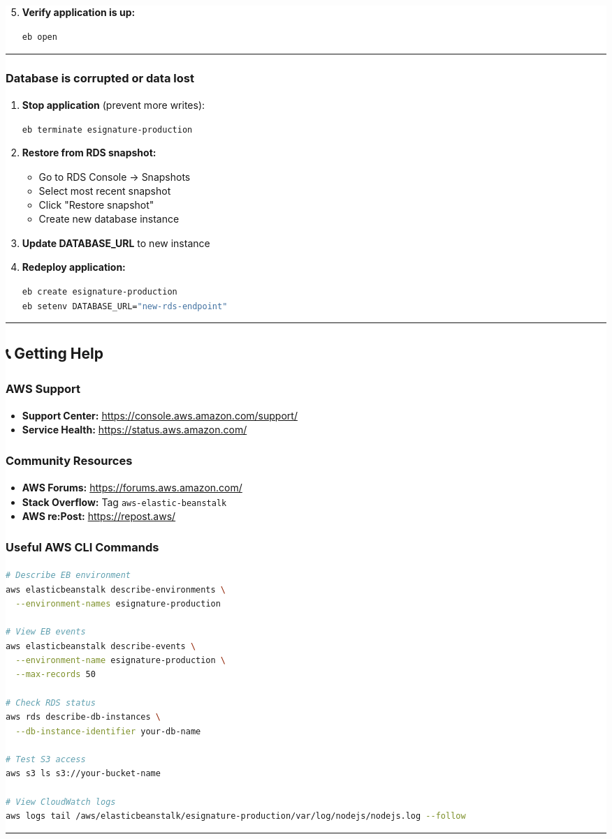 5. **Verify application is up:**
   ```bash
   eb open
   ```

---

### Database is corrupted or data lost

1. **Stop application** (prevent more writes):
   ```bash
   eb terminate esignature-production
   ```

2. **Restore from RDS snapshot:**
   - Go to RDS Console → Snapshots
   - Select most recent snapshot
   - Click "Restore snapshot"
   - Create new database instance

3. **Update DATABASE_URL** to new instance

4. **Redeploy application:**
   ```bash
   eb create esignature-production
   eb setenv DATABASE_URL="new-rds-endpoint"
   ```

---

## 📞 Getting Help

### AWS Support
- **Support Center:** https://console.aws.amazon.com/support/
- **Service Health:** https://status.aws.amazon.com/

### Community Resources
- **AWS Forums:** https://forums.aws.amazon.com/
- **Stack Overflow:** Tag `aws-elastic-beanstalk`
- **AWS re:Post:** https://repost.aws/

### Useful AWS CLI Commands

```bash
# Describe EB environment
aws elasticbeanstalk describe-environments \
  --environment-names esignature-production

# View EB events
aws elasticbeanstalk describe-events \
  --environment-name esignature-production \
  --max-records 50

# Check RDS status
aws rds describe-db-instances \
  --db-instance-identifier your-db-name

# Test S3 access
aws s3 ls s3://your-bucket-name

# View CloudWatch logs
aws logs tail /aws/elasticbeanstalk/esignature-production/var/log/nodejs/nodejs.log --follow
```

---